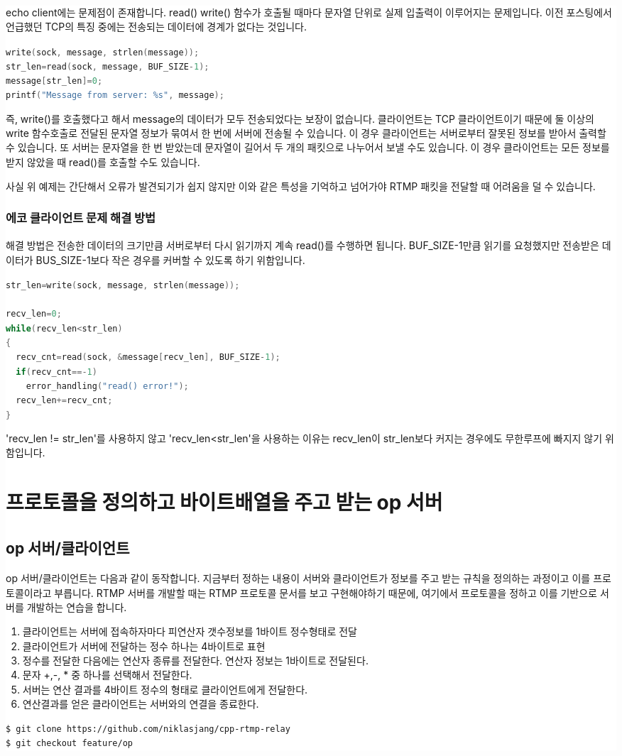 echo client에는 문제점이 존재합니다. read() write() 함수가 호출될 때마다 문자열 단위로 실제 입출력이 이루어지는 문제입니다. 이전 포스팅에서 언급했던 TCP의 특징 중에는 전송되는 데이터에 경계가 없다는 것입니다. 

```cpp
write(sock, message, strlen(message));
str_len=read(sock, message, BUF_SIZE-1);
message[str_len]=0;
printf("Message from server: %s", message);
```

즉, write()를 호출했다고 해서 message의 데이터가 모두 전송되었다는 보장이 없습니다. 클라이언트는 TCP 클라이언트이기 때문에 둘 이상의 write 함수호출로 전달된 문자열 정보가 묶여서 한 번에 서버에 전송될 수 있습니다. 이 경우 클라이언트는 서버로부터 잘못된 정보를 받아서 출력할 수 있습니다. 또 서버는 문자열을 한 번 받았는데 문자열이 길어서 두 개의 패킷으로 나누어서 보낼 수도 있습니다. 이 경우 클라이언트는 모든 정보를 받지 않았을 때 read()를 호출할 수도 있습니다.  

사실 위 예제는 간단해서 오류가 발견되기가 쉽지 않지만 이와 같은 특성을 기억하고 넘어가야 RTMP 패킷을 전달할 때 어려움을 덜 수 있습니다.  

### 에코 클라이언트 문제 해결 방법

해결 방법은 전송한 데이터의 크기만큼 서버로부터 다시 읽기까지 계속 read()를 수행하면 됩니다. BUF_SIZE-1만큼 읽기를 요청했지만 전송받은 데이터가 BUS_SIZE-1보다 작은 경우를 커버할 수 있도록 하기 위함입니다.  

```cpp
str_len=write(sock, message, strlen(message));

recv_len=0;
while(recv_len<str_len)
{
  recv_cnt=read(sock, &message[recv_len], BUF_SIZE-1);
  if(recv_cnt==-1)
    error_handling("read() error!");
  recv_len+=recv_cnt;
}
```  

'recv_len != str_len'를 사용하지 않고 'recv_len<str_len'을 사용하는 이유는 recv_len이 str_len보다 커지는 경우에도 무한루프에 빠지지 않기 위함입니다.  

# 프로토콜을 정의하고 바이트배열을 주고 받는 op 서버

## op 서버/클라이언트

op 서버/클라이언트는 다음과 같이 동작합니다. 지금부터 정하는 내용이 서버와 클라이언트가 정보를 주고 받는 규칙을 정의하는 과정이고 이를 프로토콜이라고 부릅니다. RTMP 서버를 개발할 때는 RTMP 프로토콜 문서를 보고 구현해야하기 때문에, 여기에서 프로토콜을 정하고 이를 기반으로 서버를 개발하는 연습을 합니다.  

1. 클라이언트는 서버에 접속하자마다 피연산자 갯수정보를 1바이트 정수형태로 전달
1. 클라이언트가 서버에 전달하는 정수 하나는 4바이트로 표현
1. 정수를 전달한 다음에는 연산자 종류를 전달한다. 연산자 정보는 1바이트로 전달된다. 
1. 문자 +,-, * 중 하나를 선택해서 전달한다.
1. 서버는 연산 결과를 4바이트 정수의 형태로 클라이언트에게 전달한다.
1. 연산결과를 얻은 클라이언트는 서버와의 연결을 종료한다.  

```
$ git clone https://github.com/niklasjang/cpp-rtmp-relay
$ git checkout feature/op
```
